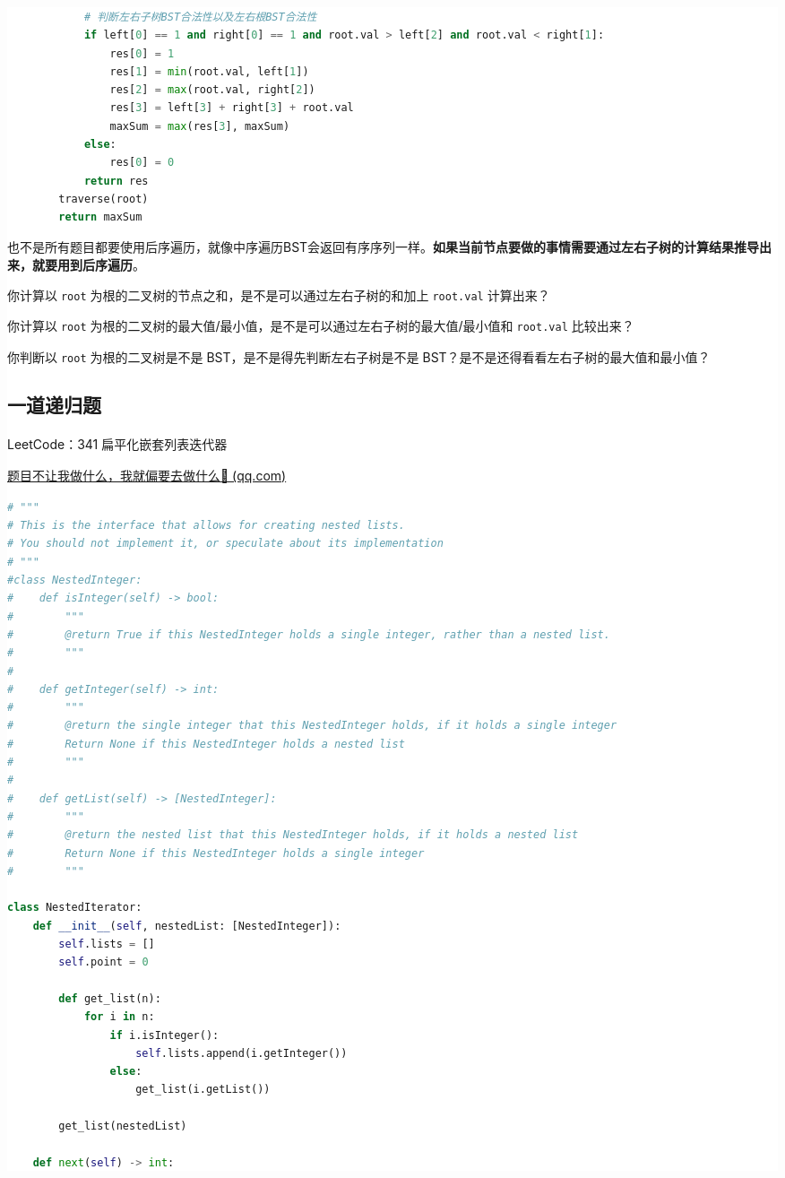 ```python
            # 判断左右子树BST合法性以及左右根BST合法性
            if left[0] == 1 and right[0] == 1 and root.val > left[2] and root.val < right[1]:
                res[0] = 1
                res[1] = min(root.val, left[1])
                res[2] = max(root.val, right[2])
                res[3] = left[3] + right[3] + root.val
                maxSum = max(res[3], maxSum)
            else:
                res[0] = 0
            return res
        traverse(root)
        return maxSum
```

也不是所有题目都要使用后序遍历，就像中序遍历BST会返回有序序列一样。**如果当前节点要做的事情需要通过左右子树的计算结果推导出来，就要用到后序遍历**。

你计算以 `root` 为根的二叉树的节点之和，是不是可以通过左右子树的和加上 `root.val` 计算出来？

你计算以 `root` 为根的二叉树的最大值/最小值，是不是可以通过左右子树的最大值/最小值和 `root.val` 比较出来？

你判断以 `root` 为根的二叉树是不是 BST，是不是得先判断左右子树是不是 BST？是不是还得看看左右子树的最大值和最小值？

## 一道递归题

LeetCode：341 扁平化嵌套列表迭代器

[题目不让我做什么，我就偏要去做什么🤔 (qq.com)](https://mp.weixin.qq.com/s/uEmD5YVGG5LHQEmJQ2GSfw)

```python
# """
# This is the interface that allows for creating nested lists.
# You should not implement it, or speculate about its implementation
# """
#class NestedInteger:
#    def isInteger(self) -> bool:
#        """
#        @return True if this NestedInteger holds a single integer, rather than a nested list.
#        """
#
#    def getInteger(self) -> int:
#        """
#        @return the single integer that this NestedInteger holds, if it holds a single integer
#        Return None if this NestedInteger holds a nested list
#        """
#
#    def getList(self) -> [NestedInteger]:
#        """
#        @return the nested list that this NestedInteger holds, if it holds a nested list
#        Return None if this NestedInteger holds a single integer
#        """

class NestedIterator:
    def __init__(self, nestedList: [NestedInteger]):
        self.lists = []
        self.point = 0

        def get_list(n):
            for i in n:
                if i.isInteger():
                    self.lists.append(i.getInteger())
                else:
                    get_list(i.getList())

        get_list(nestedList)
        
    def next(self) -> int:
```